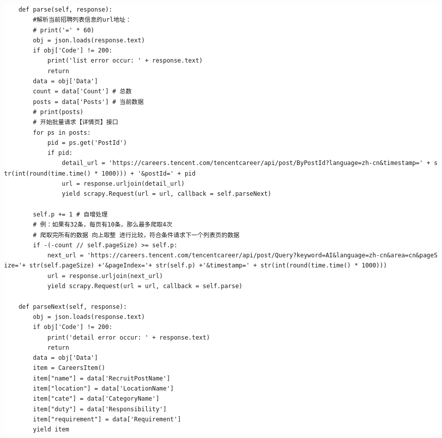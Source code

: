         def parse(self, response):
            #解析当前招聘列表信息的url地址：
            # print('=' * 60)
            obj = json.loads(response.text)
            if obj['Code'] != 200:
                print('list error occur: ' + response.text)
                return
            data = obj['Data']
            count = data['Count'] # 总数
            posts = data['Posts'] # 当前数据
            # print(posts)
            # 开始批量请求【详情页】接口
            for ps in posts:
                pid = ps.get('PostId')
                if pid:
                    detail_url = 'https://careers.tencent.com/tencentcareer/api/post/ByPostId?language=zh-cn&timestamp=' + str(int(round(time.time() * 1000))) + '&postId=' + pid
                    url = response.urljoin(detail_url)
                    yield scrapy.Request(url = url, callback = self.parseNext)

            self.p += 1 # 自增处理
            # 例：如果有32条，每页有10条，那么最多爬取4次
            # 爬取完所有的数据 向上取整 进行比较，符合条件请求下一个列表页的数据
            if -(-count // self.pageSize) >= self.p:
                next_url = 'https://careers.tencent.com/tencentcareer/api/post/Query?keyword=AI&language=zh-cn&area=cn&pageSize='+ str(self.pageSize) +'&pageIndex='+ str(self.p) +'&timestamp=' + str(int(round(time.time() * 1000)))
                url = response.urljoin(next_url)
                yield scrapy.Request(url = url, callback = self.parse)
    
        def parseNext(self, response):
            obj = json.loads(response.text)
            if obj['Code'] != 200:
                print('detail error occur: ' + response.text)
                return
            data = obj['Data']
            item = CareersItem()
            item["name"] = data['RecruitPostName']
            item["location"] = data['LocationName']
            item["cate"] = data['CategoryName']
            item["duty"] = data['Responsibility']
            item["requirement"] = data['Requirement']
            yield item
